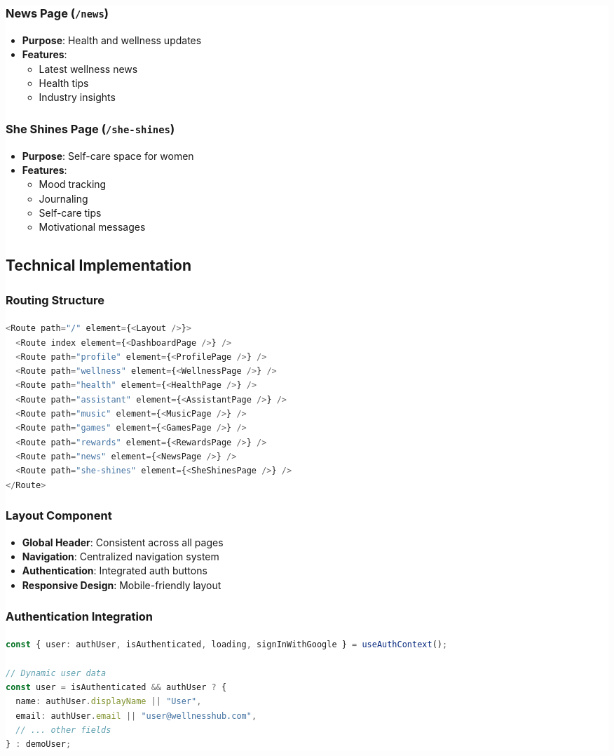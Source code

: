 ### News Page (`/news`)
- **Purpose**: Health and wellness updates
- **Features**:
  - Latest wellness news
  - Health tips
  - Industry insights

### She Shines Page (`/she-shines`)
- **Purpose**: Self-care space for women
- **Features**:
  - Mood tracking
  - Journaling
  - Self-care tips
  - Motivational messages

## Technical Implementation

### Routing Structure
```typescript
<Route path="/" element={<Layout />}>
  <Route index element={<DashboardPage />} />
  <Route path="profile" element={<ProfilePage />} />
  <Route path="wellness" element={<WellnessPage />} />
  <Route path="health" element={<HealthPage />} />
  <Route path="assistant" element={<AssistantPage />} />
  <Route path="music" element={<MusicPage />} />
  <Route path="games" element={<GamesPage />} />
  <Route path="rewards" element={<RewardsPage />} />
  <Route path="news" element={<NewsPage />} />
  <Route path="she-shines" element={<SheShinesPage />} />
</Route>
```

### Layout Component
- **Global Header**: Consistent across all pages
- **Navigation**: Centralized navigation system
- **Authentication**: Integrated auth buttons
- **Responsive Design**: Mobile-friendly layout

### Authentication Integration
```typescript
const { user: authUser, isAuthenticated, loading, signInWithGoogle } = useAuthContext();

// Dynamic user data
const user = isAuthenticated && authUser ? {
  name: authUser.displayName || "User",
  email: authUser.email || "user@wellnesshub.com",
  // ... other fields
} : demoUser;
```
